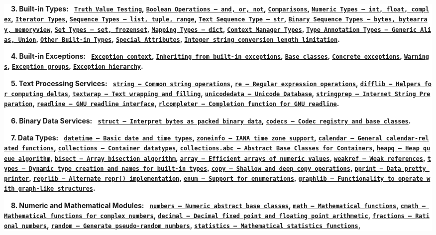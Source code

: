 **&nbsp;&nbsp;&nbsp;** **3. Built-in Types:** **&nbsp;** 	**[`Truth Value Testing`](#TruthValueTesting)**__,__ 	**[`Boolean Operations — and, or, not`](#BooleanOperations—and,or,not)**__,__ 	**[`Comparisons`](#Comparisons)**__,__ 	**[`Numeric Types — int, float, complex`](#NumericTypes—int,float,complex)**__,__ 	**[`Iterator Types`](#IteratorTypes)**__,__ 	**[`Sequence Types — list, tuple, range`](#SequenceTypes—list,tuple,range)**__,__ 	**[`Text Sequence Type — str`](#TextSequenceType—str)**__,__ 	**[`Binary Sequence Types — bytes, bytearray, memoryview`](#BinarySequenceTypes—bytes,bytearray,memoryview)**__,__ 	**[`Set Types — set, frozenset`](#SetTypes—set,frozenset)**__,__ 	**[`Mapping Types — dict`](#MappingTypes—dict)**__,__ 	**[`Context Manager Types`](#ContextManagerTypes)**__,__ **[`Type Annotation Types — Generic Alias, Union`](#TypeAnnotationTypes—GenericAlias,Union)**__,__ 	**[`Other Built-in Types`](#OtherBuilt-inTypes)**__,__ 	**[`Special Attributes`](#SpecialAttributes)**__,__ 	**[`Integer string conversion length limitation`](#Integerstringconversionlengthlimitation)**__.__ 


**&nbsp;&nbsp;&nbsp;** **4. Built-in Exceptions:** **&nbsp;** 	**[`Exception context`](#Exceptioncontext)**__,__ 	**[`Inheriting from built-in exceptions`](#Inheritingfrombuilt-inexceptions)**__,__ 	**[`Base classes`](#Baseclasses)**__,__ 	**[`Concrete exceptions`](#Concreteexceptions)**__,__ 	**[`Warnings`](#Warnings)**__,__ 	**[`Exception groups`](#Exceptiongroups)**__,__ 	**[`Exception hierarchy`](#Exceptionhierarchy)**__.__ 																					

**&nbsp;&nbsp;&nbsp;** **5. Text Processing Services:** **&nbsp;** 	**[`string — Common string operations`](#string—Commonstringoperations)**__,__ 	**[`re — Regular expression operations`](#re—Regularexpressionoperations)**__,__ 	**[`difflib — Helpers for computing deltas`](#difflib—Helpersforcomputingdeltas)**__,__ 	**[`textwrap — Text wrapping and filling`](#textwrap—Textwrappingandfilling)**__,__ 	**[`unicodedata — Unicode Database`](#unicodedata—UnicodeDatabase)**__,__ 	**[`stringprep — Internet String Preparation`](#stringprep—InternetStringPreparation)**__,__ 	**[`readline — GNU readline interface`](#readline—GNUreadlineinterface)**__,__ 	**[`rlcompleter — Completion function for GNU readline`](#rlcompleter—CompletionfunctionforGNUreadline)**__.__ 		


**&nbsp;&nbsp;&nbsp;** **6. Binary Data Services:** **&nbsp;** 	**[`struct — Interpret bytes as packed binary data`](#struct—Interpretbytesaspackedbinarydata)**__,__ 	**[`codecs — Codec registry and base classes`](#codecs—Codecregistryandbaseclasses)**__.__



**&nbsp;&nbsp;&nbsp;** **7. Data Types:** **&nbsp;** 	**[`datetime — Basic date and time types`](#datetime—Basicdateandtimetypes)**__,__ 	**[`zoneinfo — IANA time zone support`](#zoneinfo—IANAtimezonesupport)**__,__ 	**[`calendar — General calendar-related functions`](#calendar—Generalcalendar-relatedfunctions)**__,__ 	**[`collections — Container datatypes`](#collections—Containerdatatypes)**__,__ 	**[`collections.abc — Abstract Base Classes for Containers`](#collections.abc—AbstractBaseClassesforContainers)**__,__ 	**[`heapq — Heap queue algorithm`](#heapq—Heapqueuealgorithm)**__,__ 	**[`bisect — Array bisection algorithm`](#bisect—Arraybisectionalgorithm)**__,__ 	**[`array — Efficient arrays of numeric values`](#array—Efficientarraysofnumericvalues)**__,__ 	**[`weakref — Weak references`](#weakref—Weakreferences)**__,__ 	**[`types — Dynamic type creation and names for built-in types`](#types—Dynamictypecreationandnamesforbuilt-intypes)**__,__ 	**[`copy — Shallow and deep copy operations`](#copy—Shallowanddeepcopyoperations)**__,__ 	**[`pprint — Data pretty printer`](#pprint—Dataprettyprinter)**__,__ 	**[`reprlib — Alternate repr() implementation`](#reprlib—Alternaterepr()implementation)**__,__ 	**[`enum — Support for enumerations`](#enum—Supportforenumerations)**__,__ 	**[`graphlib — Functionality to operate with graph-like structures`](#graphlib—Functionalitytooperatewithgraph-likestructures)**__.__ 


**&nbsp;&nbsp;&nbsp;** **8. Numeric and Mathematical Modules:** **&nbsp;** 	**[`numbers — Numeric abstract base classes`](#numbers—Numericabstractbaseclasses)**__,__ 	**[`math — Mathematical functions`](#math—Mathematicalfunctions)**__,__ 	**[`cmath — Mathematical functions for complex numbers`](#cmath—Mathematicalfunctionsforcomplexnumbers)**__,__ 	**[`decimal — Decimal fixed point and floating point arithmetic`](#decimal—Decimalfixedpointandfloatingpointarithmetic)**__,__ 	**[`fractions — Rational numbers`](#fractions—Rationalnumbers)**__,__ 	**[`random — Generate pseudo-random numbers`](#random—Generatepseudo-randomnumbers)**__,__ 	**[`statistics — Mathematical statistics functions`](#statistics—Mathematicalstatisticsfunctions)**__,__ 						
